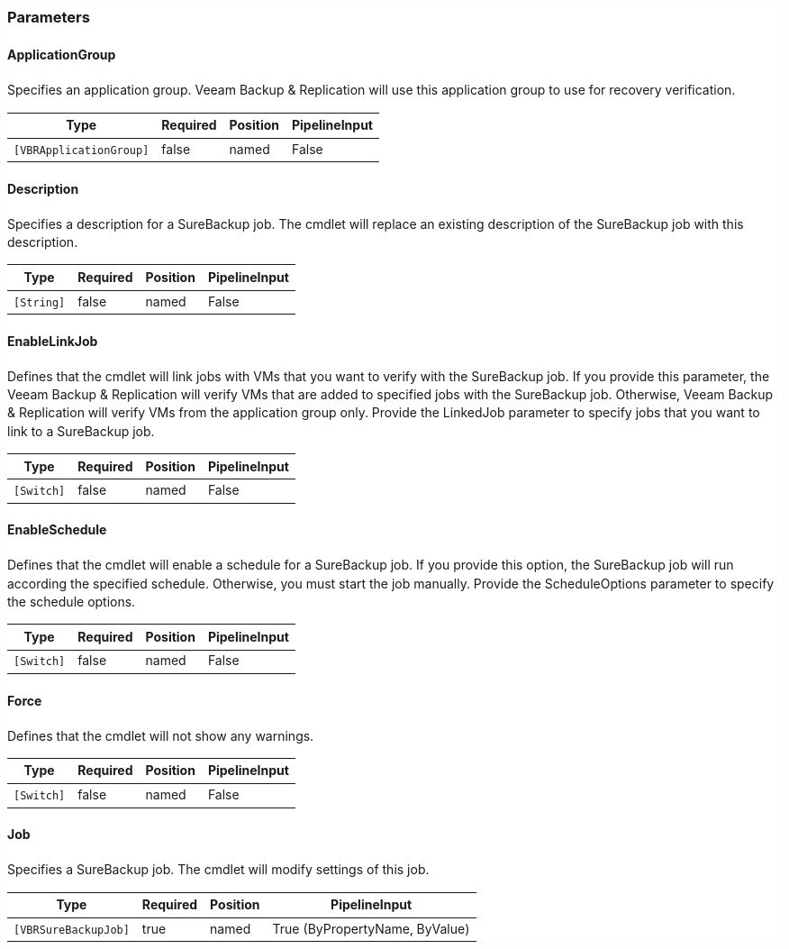 ### Parameters
#### **ApplicationGroup**
Specifies an application group. Veeam Backup & Replication will use this application group to use for recovery verification.

|Type                   |Required|Position|PipelineInput|
|-----------------------|--------|--------|-------------|
|`[VBRApplicationGroup]`|false   |named   |False        |

#### **Description**
Specifies a description for a SureBackup job. The cmdlet will replace an existing description of the SureBackup job with this description.

|Type      |Required|Position|PipelineInput|
|----------|--------|--------|-------------|
|`[String]`|false   |named   |False        |

#### **EnableLinkJob**
Defines that the cmdlet will link jobs with VMs that you want to verify with the SureBackup job.
If you provide this parameter, the Veeam Backup & Replication will verify VMs that are added to specified jobs with the SureBackup job. Otherwise, Veeam Backup & Replication will verify VMs from the application group only.
Provide the LinkedJob parameter to specify jobs that you want to link to a SureBackup job.

|Type      |Required|Position|PipelineInput|
|----------|--------|--------|-------------|
|`[Switch]`|false   |named   |False        |

#### **EnableSchedule**
Defines that the cmdlet will enable a schedule for a SureBackup job.
If you provide this option, the SureBackup job will run according the specified schedule. Otherwise, you must start the job manually.
Provide the ScheduleOptions parameter to specify the schedule options.

|Type      |Required|Position|PipelineInput|
|----------|--------|--------|-------------|
|`[Switch]`|false   |named   |False        |

#### **Force**
Defines that the cmdlet will not show any warnings.

|Type      |Required|Position|PipelineInput|
|----------|--------|--------|-------------|
|`[Switch]`|false   |named   |False        |

#### **Job**
Specifies a SureBackup job. The cmdlet will modify settings of this job.

|Type                |Required|Position|PipelineInput                 |
|--------------------|--------|--------|------------------------------|
|`[VBRSureBackupJob]`|true    |named   |True (ByPropertyName, ByValue)|
